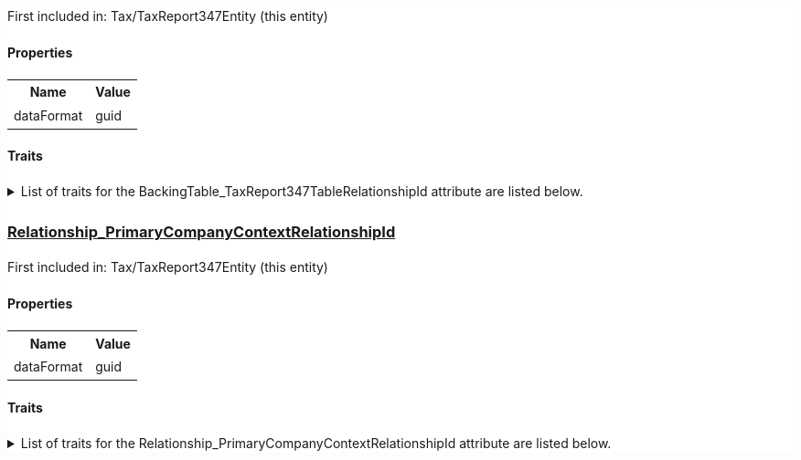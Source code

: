 First included in: Tax/TaxReport347Entity (this entity)  

#### Properties

<table><tr><th>Name</th><th>Value</th></tr><tr><td>dataFormat</td><td>guid</td></tr></table>

#### Traits

<details><summary>List of traits for the BackingTable_TaxReport347TableRelationshipId attribute are listed below.</summary></details>

### <a href=#Relationship_PrimaryCompanyContextRelationshipId name="Relationship_PrimaryCompanyContextRelationshipId">Relationship_PrimaryCompanyContextRelationshipId</a>

First included in: Tax/TaxReport347Entity (this entity)  

#### Properties

<table><tr><th>Name</th><th>Value</th></tr><tr><td>dataFormat</td><td>guid</td></tr></table>

#### Traits

<details><summary>List of traits for the Relationship_PrimaryCompanyContextRelationshipId attribute are listed below.</summary></details>
